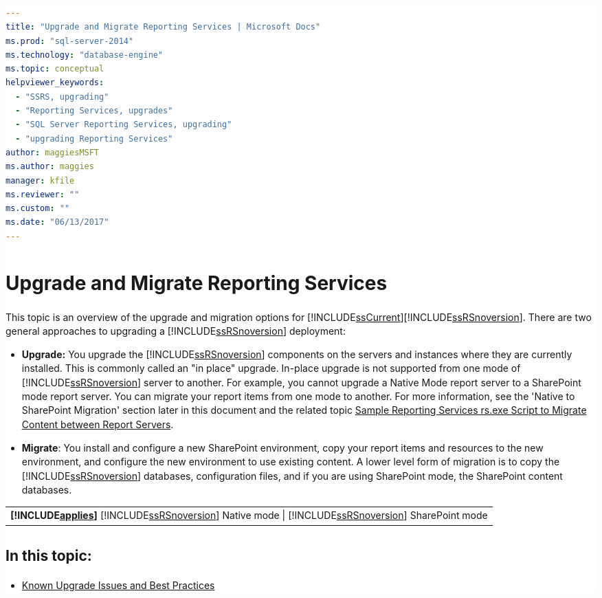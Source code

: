 ```yaml
---
title: "Upgrade and Migrate Reporting Services | Microsoft Docs"
ms.prod: "sql-server-2014"
ms.technology: "database-engine"
ms.topic: conceptual
helpviewer_keywords: 
  - "SSRS, upgrading"
  - "Reporting Services, upgrades"
  - "SQL Server Reporting Services, upgrading"
  - "upgrading Reporting Services"
author: maggiesMSFT
ms.author: maggies
manager: kfile
ms.reviewer: ""
ms.custom: ""
ms.date: "06/13/2017"
---
```


# Upgrade and Migrate Reporting Services

This topic is an overview of the upgrade and migration options for [!INCLUDE[ssCurrent](../../includes/sscurrent-md.md)][!INCLUDE[ssRSnoversion](../../includes/ssrsnoversion-md.md)]. There are two general approaches to upgrading a [!INCLUDE[ssRSnoversion](../../includes/ssrsnoversion-md.md)] deployment:

-   **Upgrade:** You upgrade the [!INCLUDE[ssRSnoversion](../../includes/ssrsnoversion-md.md)] components on the servers and instances where they are currently installed. This is commonly called an "in place" upgrade. In-place upgrade is not supported from one mode of [!INCLUDE[ssRSnoversion](../../includes/ssrsnoversion-md.md)] server to another. For example, you cannot upgrade a Native Mode report server to a SharePoint mode report server. You can migrate your report items from one mode to another. For more information, see the 'Native to SharePoint Migration' section later in this document and the related topic [Sample Reporting Services rs.exe Script to Migrate Content between Report Servers](../tools/sample-reporting-services-rs-exe-script-to-copy-content-between-report-servers.md).

-   **Migrate**: You install and configure a new SharePoint environment, copy your report items and resources to the new environment, and configure the new environment to use existing content. A lower level form of migration is to copy the [!INCLUDE[ssRSnoversion](../../includes/ssrsnoversion-md.md)] databases, configuration files, and if you are using SharePoint mode, the SharePoint content databases.

||
|-|
|**[!INCLUDE[applies](../../includes/applies-md.md)]**  [!INCLUDE[ssRSnoversion](../../includes/ssrsnoversion-md.md)] Native mode &#124; [!INCLUDE[ssRSnoversion](../../includes/ssrsnoversion-md.md)] SharePoint mode|

##  <a name="bkmk_top"></a> In this topic:

-   [Known Upgrade Issues and Best Practices](#bkmk_known_issues)
